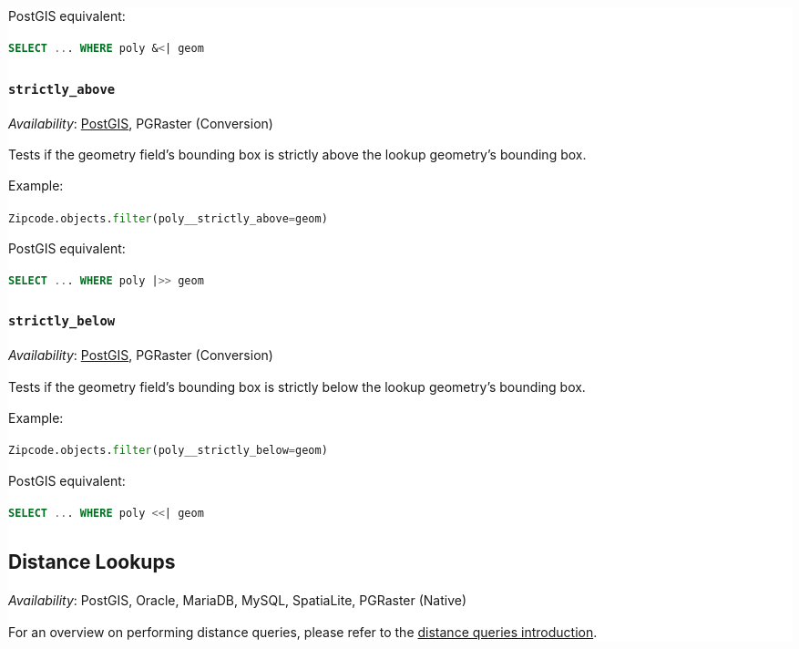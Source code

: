 PostGIS equivalent:

```sql
SELECT ... WHERE poly &<| geom
```

<span id="s-strictly-above"></span>
<span id="s-std-fieldlookup-strictly_above"></span><span id="strictly-above"></span><span id="std-fieldlookup-strictly_above"></span>

### `strictly_above`

*Availability*: [PostGIS](https://postgis.net/docs/ST_Geometry_Above.md), PGRaster (Conversion)

Tests if the geometry field’s bounding box is strictly above the lookup geometry’s bounding box.

Example:

```python
Zipcode.objects.filter(poly__strictly_above=geom)
```

PostGIS equivalent:

```sql
SELECT ... WHERE poly |>> geom
```

<span id="s-strictly-below"></span>
<span id="s-std-fieldlookup-strictly_below"></span><span id="strictly-below"></span><span id="std-fieldlookup-strictly_below"></span>

### `strictly_below`

*Availability*: [PostGIS](https://postgis.net/docs/ST_Geometry_Below.md), PGRaster (Conversion)

Tests if the geometry field’s bounding box is strictly below the lookup geometry’s bounding box.

Example:

```python
Zipcode.objects.filter(poly__strictly_below=geom)
```

PostGIS equivalent:

```sql
SELECT ... WHERE poly <<| geom
```

<span id="s-distance-lookups"></span>
<span id="s-id6"></span><span id="id6"></span>

## Distance Lookups

*Availability*: PostGIS, Oracle, MariaDB, MySQL, SpatiaLite, PGRaster (Native)

For an overview on performing distance queries, please refer to the [distance queries introduction](db-api.md#distance-queries).
